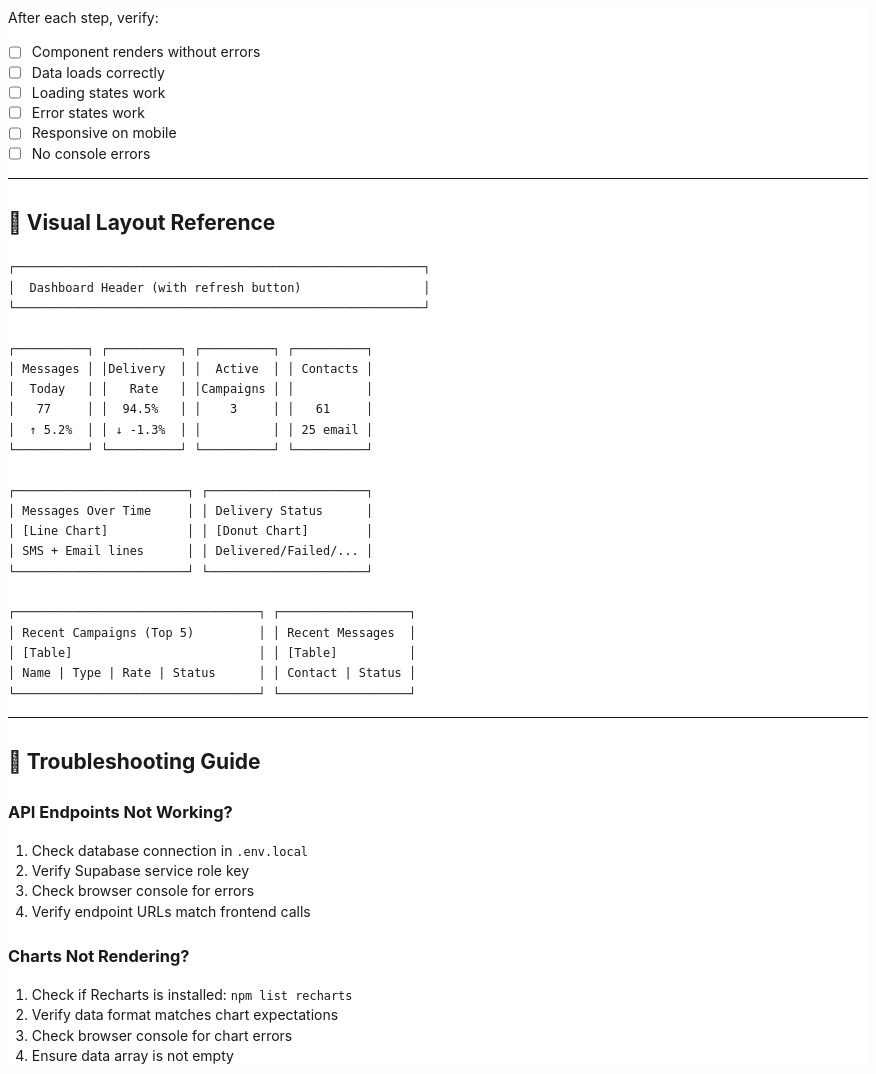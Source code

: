 After each step, verify:

- [ ] Component renders without errors
- [ ] Data loads correctly
- [ ] Loading states work
- [ ] Error states work
- [ ] Responsive on mobile
- [ ] No console errors

---

## 🎨 Visual Layout Reference

```
┌─────────────────────────────────────────────────────────┐
│  Dashboard Header (with refresh button)                 │
└─────────────────────────────────────────────────────────┘

┌──────────┐ ┌──────────┐ ┌──────────┐ ┌──────────┐
│ Messages │ │Delivery  │ │  Active  │ │ Contacts │
│  Today   │ │   Rate   │ │Campaigns │ │          │
│   77     │ │  94.5%   │ │    3     │ │   61     │
│  ↑ 5.2%  │ │ ↓ -1.3%  │ │          │ │ 25 email │
└──────────┘ └──────────┘ └──────────┘ └──────────┘

┌────────────────────────┐ ┌──────────────────────┐
│ Messages Over Time     │ │ Delivery Status      │
│ [Line Chart]           │ │ [Donut Chart]        │
│ SMS + Email lines      │ │ Delivered/Failed/... │
└────────────────────────┘ └──────────────────────┘

┌──────────────────────────────────┐ ┌──────────────────┐
│ Recent Campaigns (Top 5)         │ │ Recent Messages  │
│ [Table]                          │ │ [Table]          │
│ Name | Type | Rate | Status      │ │ Contact | Status │
└──────────────────────────────────┘ └──────────────────┘
```

---

## 🔧 Troubleshooting Guide

### API Endpoints Not Working?

1. Check database connection in `.env.local`
2. Verify Supabase service role key
3. Check browser console for errors
4. Verify endpoint URLs match frontend calls

### Charts Not Rendering?

1. Check if Recharts is installed: `npm list recharts`
2. Verify data format matches chart expectations
3. Check browser console for chart errors
4. Ensure data array is not empty
